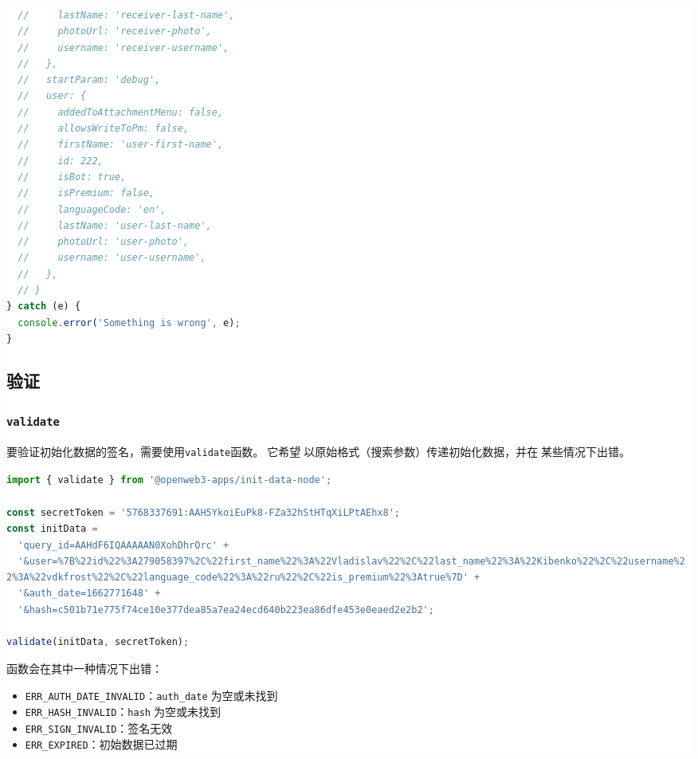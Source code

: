 ```ts
  //     lastName: 'receiver-last-name',
  //     photoUrl: 'receiver-photo',
  //     username: 'receiver-username',
  //   },
  //   startParam: 'debug',
  //   user: {
  //     addedToAttachmentMenu: false,
  //     allowsWriteToPm: false,
  //     firstName: 'user-first-name',
  //     id: 222,
  //     isBot: true,
  //     isPremium: false,
  //     languageCode: 'en',
  //     lastName: 'user-last-name',
  //     photoUrl: 'user-photo',
  //     username: 'user-username',
  //   },
  // }
} catch (e) {
  console.error('Something is wrong', e);
}
```

## 验证

### `validate`

要验证初始化数据的签名，需要使用`validate`函数。 它希望
以原始格式（搜索参数）传递初始化数据，并在
某些情况下出错。

```typescript
import { validate } from '@openweb3-apps/init-data-node';

const secretToken = '5768337691:AAH5YkoiEuPk8-FZa32hStHTqXiLPtAEhx8';
const initData =
  'query_id=AAHdF6IQAAAAAN0XohDhrOrc' +
  '&user=%7B%22id%22%3A279058397%2C%22first_name%22%3A%22Vladislav%22%2C%22last_name%22%3A%22Kibenko%22%2C%22username%22%3A%22vdkfrost%22%2C%22language_code%22%3A%22ru%22%2C%22is_premium%22%3Atrue%7D' +
  '&auth_date=1662771648' +
  '&hash=c501b71e775f74ce10e377dea85a7ea24ecd640b223ea86dfe453e0eaed2e2b2';

validate(initData, secretToken);
```

函数会在其中一种情况下出错：

- `ERR_AUTH_DATE_INVALID`：`auth_date` 为空或未找到
- `ERR_HASH_INVALID`：`hash` 为空或未找到
- `ERR_SIGN_INVALID`：签名无效
- `ERR_EXPIRED`：初始数据已过期
